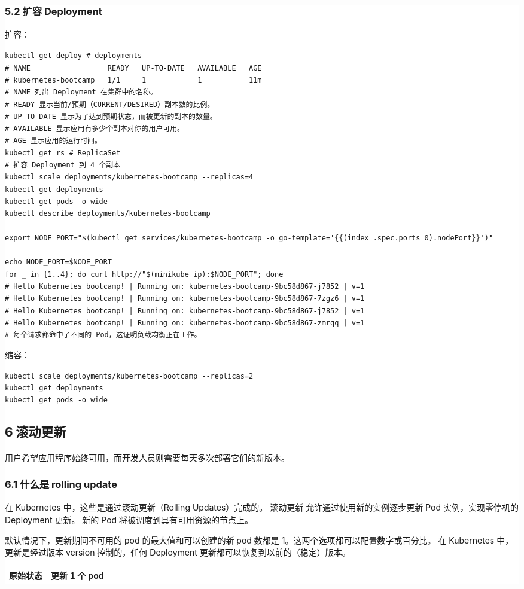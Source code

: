 ### 5.2 扩容 Deployment

扩容：

```shell
kubectl get deploy # deployments
# NAME                  READY   UP-TO-DATE   AVAILABLE   AGE
# kubernetes-bootcamp   1/1     1            1           11m
# NAME 列出 Deployment 在集群中的名称。
# READY 显示当前/预期（CURRENT/DESIRED）副本数的比例。
# UP-TO-DATE 显示为了达到预期状态，而被更新的副本的数量。
# AVAILABLE 显示应用有多少个副本对你的用户可用。
# AGE 显示应用的运行时间。
kubectl get rs # ReplicaSet
# 扩容 Deployment 到 4 个副本
kubectl scale deployments/kubernetes-bootcamp --replicas=4
kubectl get deployments
kubectl get pods -o wide
kubectl describe deployments/kubernetes-bootcamp

export NODE_PORT="$(kubectl get services/kubernetes-bootcamp -o go-template='{{(index .spec.ports 0).nodePort}}')"

echo NODE_PORT=$NODE_PORT
for _ in {1..4}; do curl http://"$(minikube ip):$NODE_PORT"; done
# Hello Kubernetes bootcamp! | Running on: kubernetes-bootcamp-9bc58d867-j7852 | v=1
# Hello Kubernetes bootcamp! | Running on: kubernetes-bootcamp-9bc58d867-7zgz6 | v=1
# Hello Kubernetes bootcamp! | Running on: kubernetes-bootcamp-9bc58d867-j7852 | v=1
# Hello Kubernetes bootcamp! | Running on: kubernetes-bootcamp-9bc58d867-zmrqq | v=1
# 每个请求都命中了不同的 Pod，这证明负载均衡正在工作。
```

缩容：

```shell
kubectl scale deployments/kubernetes-bootcamp --replicas=2
kubectl get deployments
kubectl get pods -o wide
```

## 6 滚动更新

用户希望应用程序始终可用，而开发人员则需要每天多次部署它们的新版本。 

### 6.1 什么是 rolling update

在 Kubernetes 中，这些是通过滚动更新（Rolling Updates）完成的。 滚动更新 允许通过使用新的实例逐步更新 Pod 实例，实现零停机的 Deployment 更新。 新的 Pod 将被调度到具有可用资源的节点上。

默认情况下，更新期间不可用的 pod 的最大值和可以创建的新 pod 数都是 1。这两个选项都可以配置数字或百分比。 在 Kubernetes 中，更新是经过版本 version 控制的，任何 Deployment 更新都可以恢复到以前的（稳定）版本。

原始状态             |  更新 1 个 pod
:-------------------------:|:-------------------------: